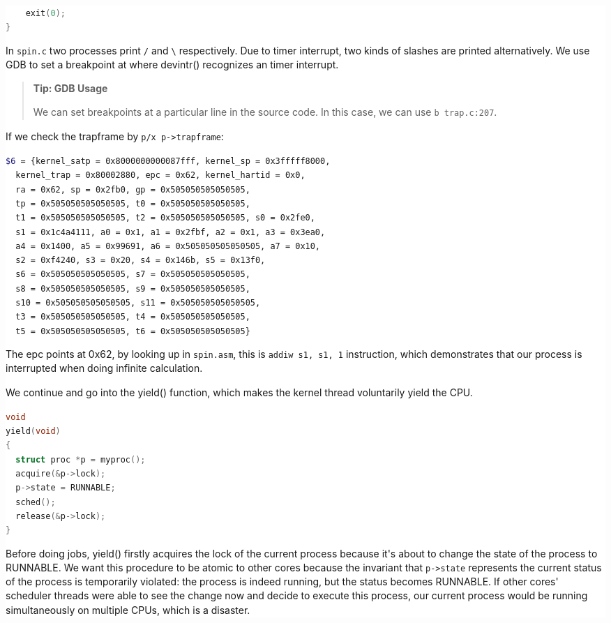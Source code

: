 ```c
    exit(0);
}
```

In `spin.c` two processes print `/` and `\` respectively. Due to timer interrupt, two kinds of slashes are printed alternatively. We use GDB to set a breakpoint at where devintr() recognizes an timer interrupt.

> **Tip: GDB Usage**
>
> We can set breakpoints at a particular line in the source code. In this case, we can use `b trap.c:207`.

If we check the trapframe by `p/x p->trapframe`: 

```bash
$6 = {kernel_satp = 0x8000000000087fff, kernel_sp = 0x3fffff8000,  
  kernel_trap = 0x80002880, epc = 0x62, kernel_hartid = 0x0,        
  ra = 0x62, sp = 0x2fb0, gp = 0x505050505050505,                   
  tp = 0x505050505050505, t0 = 0x505050505050505,                   
  t1 = 0x505050505050505, t2 = 0x505050505050505, s0 = 0x2fe0,      
  s1 = 0x1c4a4111, a0 = 0x1, a1 = 0x2fbf, a2 = 0x1, a3 = 0x3ea0,    
  a4 = 0x1400, a5 = 0x99691, a6 = 0x505050505050505, a7 = 0x10,     
  s2 = 0xf4240, s3 = 0x20, s4 = 0x146b, s5 = 0x13f0,                
  s6 = 0x505050505050505, s7 = 0x505050505050505,                   
  s8 = 0x505050505050505, s9 = 0x505050505050505,                   
  s10 = 0x505050505050505, s11 = 0x505050505050505,                 
  t3 = 0x505050505050505, t4 = 0x505050505050505,                   
  t5 = 0x505050505050505, t6 = 0x505050505050505}
```

The epc points at 0x62, by looking up in `spin.asm`, this is `addiw s1, s1, 1` instruction, which demonstrates that our process is interrupted when doing infinite calculation.

We continue and go into the yield() function, which makes the kernel thread voluntarily yield the CPU. 

```c
void
yield(void)
{
  struct proc *p = myproc();
  acquire(&p->lock);
  p->state = RUNNABLE;
  sched();
  release(&p->lock);
}
```

Before doing jobs, yield() firstly acquires the lock of the current process because it's about to change the state of the process to RUNNABLE. We want this procedure to be atomic to other cores because the invariant that `p->state` represents the current status of the process is temporarily violated: the process is indeed running, but the status becomes RUNNABLE. If other cores' scheduler threads were able to see the change now and decide to execute this process, our current process would be running simultaneously on multiple CPUs, which is a disaster.
